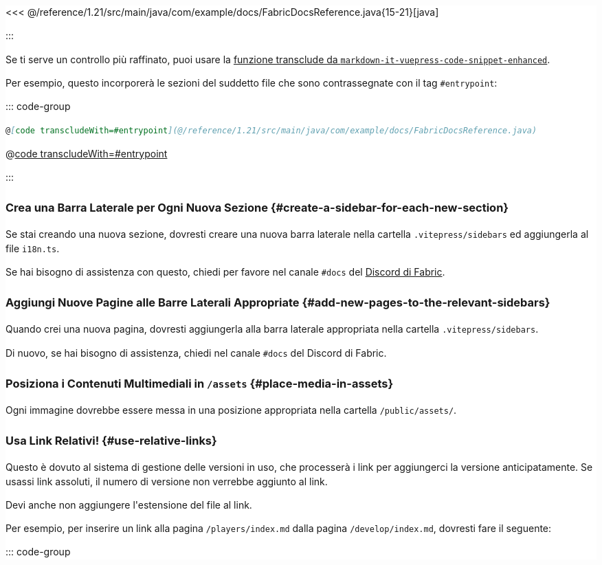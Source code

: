 <<< @/reference/1.21/src/main/java/com/example/docs/FabricDocsReference.java{15-21}[java]

:::

Se ti serve un controllo più raffinato, puoi usare la [funzione transclude da `markdown-it-vuepress-code-snippet-enhanced`](https://github.com/fabioaanthony/markdown-it-vuepress-code-snippet-enhanced).

Per esempio, questo incorporerà le sezioni del suddetto file che sono contrassegnate con il tag `#entrypoint`:

::: code-group

```md
@[code transcludeWith=#entrypoint](@/reference/1.21/src/main/java/com/example/docs/FabricDocsReference.java)
```

@[code transcludeWith=#entrypoint](@/reference/1.21/src/main/java/com/example/docs/FabricDocsReference.java)

:::

### Crea una Barra Laterale per Ogni Nuova Sezione {#create-a-sidebar-for-each-new-section}

Se stai creando una nuova sezione, dovresti creare una nuova barra laterale nella cartella `.vitepress/sidebars` ed aggiungerla al file `i18n.ts`.

Se hai bisogno di assistenza con questo, chiedi per favore nel canale `#docs` del [Discord di Fabric](https://discord.gg/v6v4pMv).

### Aggiungi Nuove Pagine alle Barre Laterali Appropriate {#add-new-pages-to-the-relevant-sidebars}

Quando crei una nuova pagina, dovresti aggiungerla alla barra laterale appropriata nella cartella `.vitepress/sidebars`.

Di nuovo, se hai bisogno di assistenza, chiedi nel canale `#docs` del Discord di Fabric.

### Posiziona i Contenuti Multimediali in `/assets` {#place-media-in-assets}

Ogni immagine dovrebbe essere messa in una posizione appropriata nella cartella `/public/assets/`.

### Usa Link Relativi! {#use-relative-links}

Questo è dovuto al sistema di gestione delle versioni in uso, che processerà i link per aggiungerci la versione anticipatamente. Se usassi link assoluti, il numero di versione non verrebbe aggiunto al link.

Devi anche non aggiungere l'estensione del file al link.

Per esempio, per inserire un link alla pagina `/players/index.md` dalla pagina `/develop/index.md`, dovresti fare il seguente:

::: code-group
